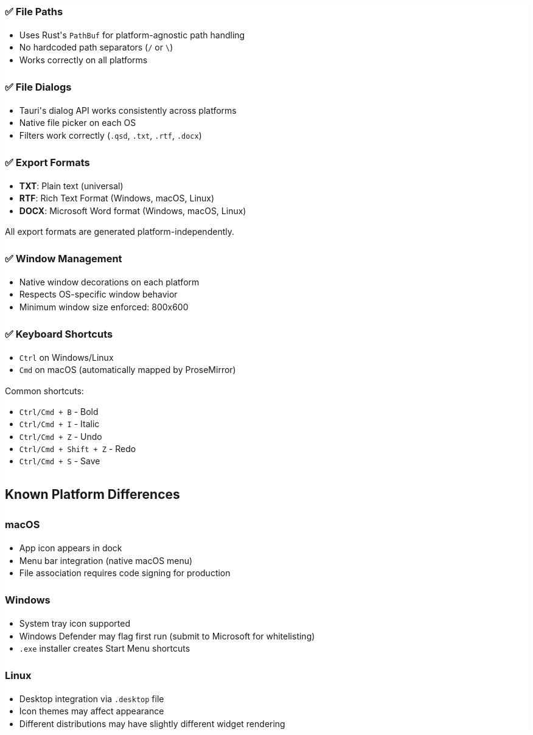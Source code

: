 ### ✅ File Paths
- Uses Rust's `PathBuf` for platform-agnostic path handling
- No hardcoded path separators (`/` or `\`)
- Works correctly on all platforms

### ✅ File Dialogs
- Tauri's dialog API works consistently across platforms
- Native file picker on each OS
- Filters work correctly (`.qsd`, `.txt`, `.rtf`, `.docx`)

### ✅ Export Formats
- **TXT**: Plain text (universal)
- **RTF**: Rich Text Format (Windows, macOS, Linux)
- **DOCX**: Microsoft Word format (Windows, macOS, Linux)

All export formats are generated platform-independently.

### ✅ Window Management
- Native window decorations on each platform
- Respects OS-specific window behavior
- Minimum window size enforced: 800x600

### ✅ Keyboard Shortcuts
- `Ctrl` on Windows/Linux
- `Cmd` on macOS (automatically mapped by ProseMirror)

Common shortcuts:
- `Ctrl/Cmd + B` - Bold
- `Ctrl/Cmd + I` - Italic
- `Ctrl/Cmd + Z` - Undo
- `Ctrl/Cmd + Shift + Z` - Redo
- `Ctrl/Cmd + S` - Save

## Known Platform Differences

### macOS
- App icon appears in dock
- Menu bar integration (native macOS menu)
- File association requires code signing for production

### Windows
- System tray icon supported
- Windows Defender may flag first run (submit to Microsoft for whitelisting)
- `.exe` installer creates Start Menu shortcuts

### Linux
- Desktop integration via `.desktop` file
- Icon themes may affect appearance
- Different distributions may have slightly different widget rendering

